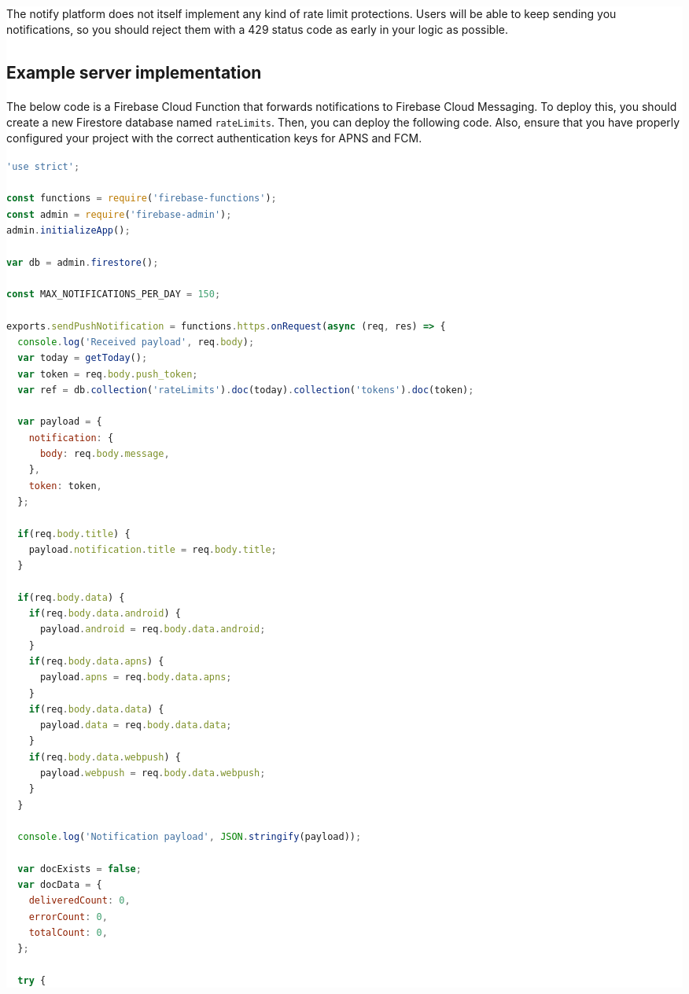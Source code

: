 The notify platform does not itself implement any kind of rate limit protections. Users will be able to keep sending you notifications, so you should reject them with a 429 status code as early in your logic as possible.

## Example server implementation

The below code is a Firebase Cloud Function that forwards notifications to Firebase Cloud Messaging. To deploy this, you should create a new Firestore database named `rateLimits`. Then, you can deploy the following code. Also, ensure that you have properly configured your project with the correct authentication keys for APNS and FCM.

```javascript
'use strict';

const functions = require('firebase-functions');
const admin = require('firebase-admin');
admin.initializeApp();

var db = admin.firestore();

const MAX_NOTIFICATIONS_PER_DAY = 150;

exports.sendPushNotification = functions.https.onRequest(async (req, res) => {
  console.log('Received payload', req.body);
  var today = getToday();
  var token = req.body.push_token;
  var ref = db.collection('rateLimits').doc(today).collection('tokens').doc(token);

  var payload = {
    notification: {
      body: req.body.message,
    },
    token: token,
  };

  if(req.body.title) {
    payload.notification.title = req.body.title;
  }

  if(req.body.data) {
    if(req.body.data.android) {
      payload.android = req.body.data.android;
    }
    if(req.body.data.apns) {
      payload.apns = req.body.data.apns;
    }
    if(req.body.data.data) {
      payload.data = req.body.data.data;
    }
    if(req.body.data.webpush) {
      payload.webpush = req.body.data.webpush;
    }
  }

  console.log('Notification payload', JSON.stringify(payload));

  var docExists = false;
  var docData = {
    deliveredCount: 0,
    errorCount: 0,
    totalCount: 0,
  };

  try {
```